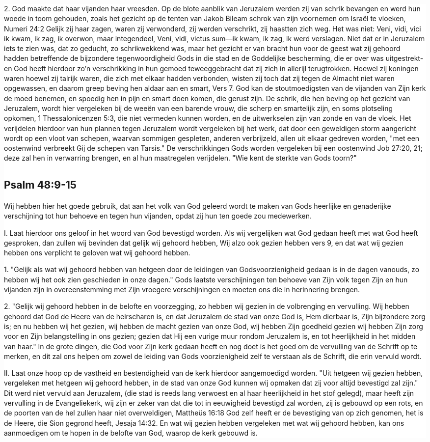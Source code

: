 2\. God maakte dat haar vijanden haar vreesden. Op de blote aanblik van Jeruzalem werden zij van schrik bevangen en werd hun woede in toom gehouden, zoals het gezicht op de tenten van Jakob Bileam schrok van zijn voornemen om Israël te vloeken, Numeri 24:2 Gelijk zij haar zagen, waren zij verwonderd, zij werden verschrikt, zij haastten zich weg. Het was niet: Veni, vidi, vici ik kwam, ik zag, ik overwon, maar integendeel, Veni, vidi, victus sum—ik kwam, ik zag, ik werd verslagen. Niet dat er in Jeruzalem iets te zien was, dat zo geducht, zo schrikwekkend was, maar het gezicht er van bracht hun voor de geest wat zij gehoord hadden betreffende de bijzondere tegenwoordigheid Gods in die stad en de Goddelijke bescherming, die er over was uitgestrekt-en God heeft hierdoor zo’n verschrikking in hun gemoed teweeggebracht dat zij zich in allerijl terugtrokken. Hoewel zij koningen waren hoewel zij talrijk waren, die zich met elkaar hadden verbonden, wisten zij toch dat zij tegen de Almacht niet waren opgewassen, en daarom greep beving hen aldaar aan en smart, Vers 7. God kan de stoutmoedigsten van de vijanden van Zijn kerk de moed benemen, en spoedig hen in pijn en smart doen komen, die gerust zijn. De schrik, die hen beving op het gezicht van Jeruzalem, wordt hier vergeleken bij de weeën van een barende vrouw, die scherp en smartelijk zijn, en soms plotseling opkomen, 1 Thessalonicenzen 5:3, die niet vermeden kunnen worden, en de uitwerkselen zijn van zonde en van de vloek. Het verijdelen hierdoor van hun plannen tegen Jeruzalem wordt vergeleken bij het werk, dat door een geweldigen storm aangericht wordt op een vloot van schepen, waarvan sommigen gespleten, anderen verbrijzeld, allen uit elkaar gedreven worden, "met een oostenwind verbreekt Gij de schepen van Tarsis." De verschrikkingen Gods worden vergeleken bij een oostenwind Job 27:20, 21; deze zal hen in verwarring brengen, en al hun maatregelen verijdelen. "Wie kent de sterkte van Gods toorn?" 

## Psalm 48:9-15 
Wij hebben hier het goede gebruik, dat aan het volk van God geleerd wordt te maken van Gods heerlijke en genaderijke verschijning tot hun behoeve en tegen hun vijanden, opdat zij hun ten goede zou medewerken.

I. Laat hierdoor ons geloof in het woord van God bevestigd worden. Als wij vergelijken wat God gedaan heeft met wat God heeft gesproken, dan zullen wij bevinden dat gelijk wij gehoord hebben, Wij alzo ook gezien hebben vers 9, en dat wat wij gezien hebben ons verplicht te geloven wat wij gehoord hebben.

1\. "Gelijk als wat wij gehoord hebben van hetgeen door de leidingen van Godsvoorzienigheid gedaan is in de dagen vanouds, zo hebben wij het ook zien geschieden in onze dagen." Gods laatste verschijningen ten behoeve van Zijn volk tegen Zijn en hun vijanden zijn in overeenstemming met Zijn vroegere verschijningen en moeten ons die in herinnering brengen.

2\. "Gelijk wij gehoord hebben in de belofte en voorzegging, zo hebben wij gezien in de volbrenging en vervulling. Wij hebben gehoord dat God de Heere van de heirscharen is, en dat Jeruzalem de stad van onze God is, Hem dierbaar is, Zijn bijzondere zorg is; en nu hebben wij het gezien, wij hebben de macht gezien van onze God, wij hebben Zijn goedheid gezien wij hebben Zijn zorg voor en Zijn belangstelling in ons gezien; gezien dat Hij een vurige muur rondom Jeruzalem is, en tot heerlijkheid in het midden van haar." In de grote dingen, die God voor Zijn kerk gedaan heeft en nog doet is het goed om de vervulling van de Schrift op te merken, en dit zal ons helpen om zowel de leiding van Gods voorzienigheid zelf te verstaan als de Schrift, die erin vervuld wordt.

II. Laat onze hoop op de vastheid en bestendigheid van de kerk hierdoor aangemoedigd worden. "Uit hetgeen wij gezien hebben, vergeleken met hetgeen wij gehoord hebben, in de stad van onze God kunnen wij opmaken dat zij voor altijd bevestigd zal zijn." Dit werd niet vervuld aan Jeruzalem, (die stad is reeds lang verwoest en al haar heerlijkheid in het stof gelegd), maar heeft zijn vervulling in de Evangeliekerk, wij zijn er zeker van dat die tot in eeuwigheid bevestigd zal worden, zij is gebouwd op een rots, en de poorten van de hel zullen haar niet overweldigen, Mattheüs 16:18 God zelf heeft er de bevestiging van op zich genomen, het is de Heere, die Sion gegrond heeft, Jesaja 14:32. En wat wij gezien hebben vergeleken met wat wij gehoord hebben, kan ons aanmoedigen om te hopen in de belofte van God, waarop de kerk gebouwd is.
